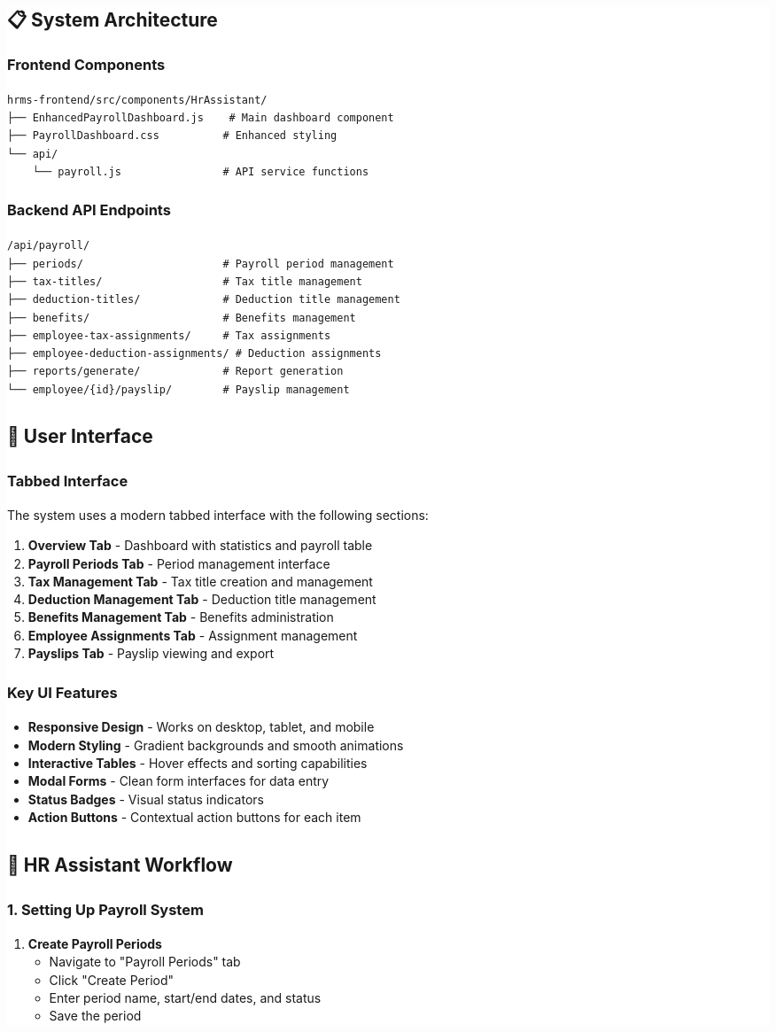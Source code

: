 ## 📋 System Architecture

### Frontend Components
```
hrms-frontend/src/components/HrAssistant/
├── EnhancedPayrollDashboard.js    # Main dashboard component
├── PayrollDashboard.css          # Enhanced styling
└── api/
    └── payroll.js                # API service functions
```

### Backend API Endpoints
```
/api/payroll/
├── periods/                      # Payroll period management
├── tax-titles/                   # Tax title management
├── deduction-titles/             # Deduction title management
├── benefits/                     # Benefits management
├── employee-tax-assignments/     # Tax assignments
├── employee-deduction-assignments/ # Deduction assignments
├── reports/generate/             # Report generation
└── employee/{id}/payslip/        # Payslip management
```

## 🎯 User Interface

### Tabbed Interface
The system uses a modern tabbed interface with the following sections:

1. **Overview Tab** - Dashboard with statistics and payroll table
2. **Payroll Periods Tab** - Period management interface
3. **Tax Management Tab** - Tax title creation and management
4. **Deduction Management Tab** - Deduction title management
5. **Benefits Management Tab** - Benefits administration
6. **Employee Assignments Tab** - Assignment management
7. **Payslips Tab** - Payslip viewing and export

### Key UI Features
- **Responsive Design** - Works on desktop, tablet, and mobile
- **Modern Styling** - Gradient backgrounds and smooth animations
- **Interactive Tables** - Hover effects and sorting capabilities
- **Modal Forms** - Clean form interfaces for data entry
- **Status Badges** - Visual status indicators
- **Action Buttons** - Contextual action buttons for each item

## 🔧 HR Assistant Workflow

### 1. Setting Up Payroll System
1. **Create Payroll Periods**
   - Navigate to "Payroll Periods" tab
   - Click "Create Period"
   - Enter period name, start/end dates, and status
   - Save the period
